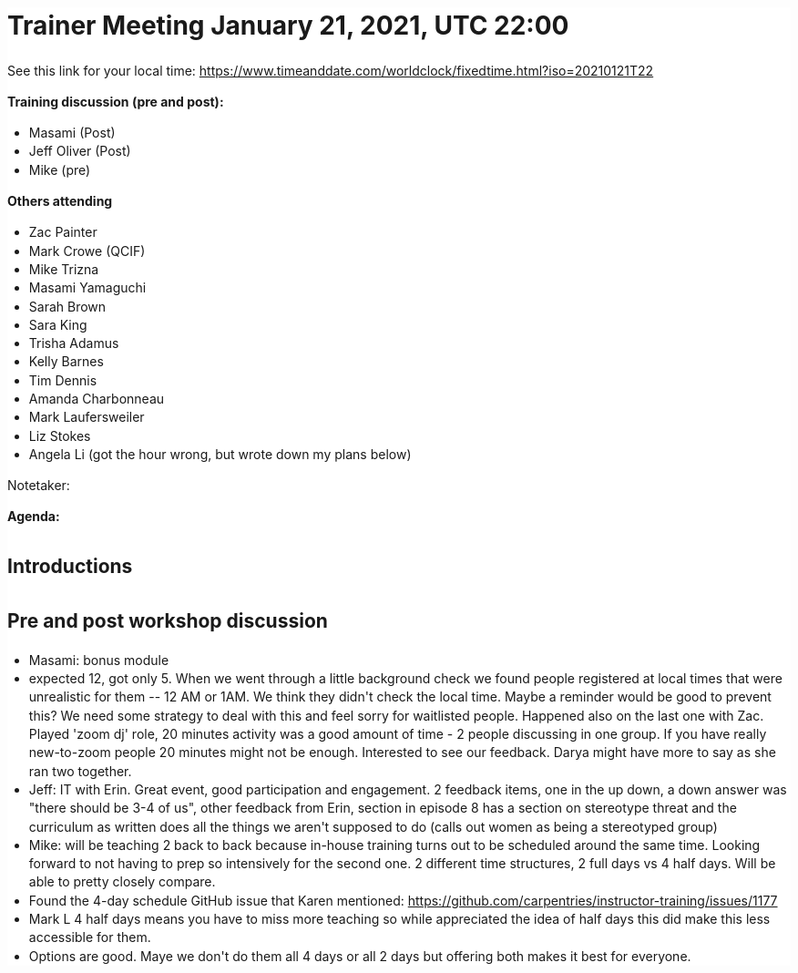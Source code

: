 # Trainer Meeting January 21, 2021, UTC 22:00
See this link for your local time: https://www.timeanddate.com/worldclock/fixedtime.html?iso=20210121T22

**Training discussion (pre and post):**
- Masami (Post)
- Jeff Oliver (Post)
- Mike (pre)

**Others attending**
- Zac Painter
- Mark Crowe (QCIF)
- Mike Trizna
- Masami Yamaguchi
- Sarah Brown
- Sara King
- Trisha Adamus
- Kelly Barnes
- Tim Dennis
- Amanda Charbonneau
- Mark Laufersweiler
- Liz Stokes
- Angela Li (got the hour wrong, but wrote down my plans below)

Notetaker:


**Agenda:**
## Introductions
## Pre and post workshop discussion
- Masami: bonus module
- expected 12, got only 5. When we went through a little background check we found people registered at local times that were unrealistic for them -- 12 AM or 1AM. We think they didn't check the local time. Maybe a reminder would be good to prevent this? We need some strategy to deal with this and feel sorry for waitlisted people. Happened also on the last one with Zac. Played 'zoom dj' role, 20 minutes activity was a good amount of time - 2 people discussing in one group. If you have really new-to-zoom people 20 minutes might not be enough. Interested to see our feedback. Darya might have more to say as she ran two together.
- Jeff: IT with Erin. Great event, good participation and engagement. 2 feedback items, one in the up down, a down answer was "there should be 3-4 of us", other feedback from Erin, section in episode 8 has a section on stereotype threat and the curriculum as written does all the things we aren't supposed to do (calls out women as being a stereotyped group)
- Mike: will be teaching 2 back to back because in-house training turns out to be scheduled around the same time. Looking forward to not having to prep so intensively for the second one. 2 different time structures, 2 full days vs 4 half days. Will be able to pretty closely compare.
- Found the 4-day schedule GitHub issue that Karen mentioned: https://github.com/carpentries/instructor-training/issues/1177
- Mark L 4 half days means you have to miss more teaching so while appreciated the idea of half days this did make this less accessible for them.
- Options are good. Maye we don't do them all 4 days or all 2 days but offering both makes it best for everyone.

